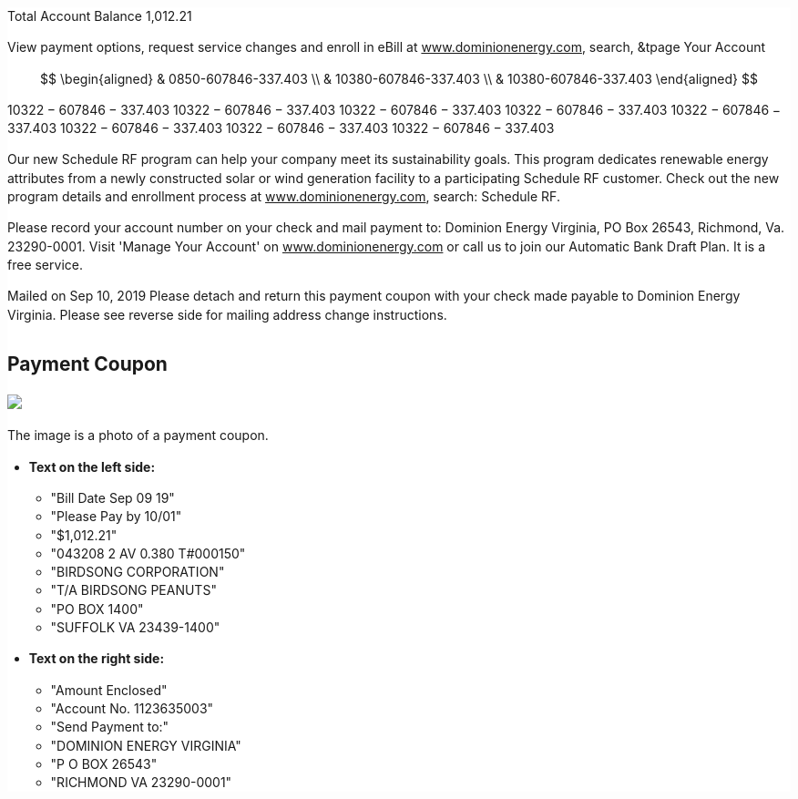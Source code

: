 Total Account Balance
1,012.21

View payment options, request service changes and enroll in eBill at www.dominionenergy.com, search, \&tpage Your Account

$$
\begin{aligned}
& 0850-607846-337.403 \\
& 10380-607846-337.403 \\
& 10380-607846-337.403
\end{aligned}
$$

$10322-607846-337.403$
$10322-607846-337.403$
$10322-607846-337.403$
$10322-607846-337.403$
$10322-607846-337.403$
$10322-607846-337.403$
$10322-607846-337.403$
$10322-607846-337.403$

Our new Schedule RF program can help your company meet its sustainability goals. This program dedicates renewable energy attributes from a newly constructed solar or wind generation facility to a participating Schedule RF customer. Check out the new program details and enrollment process at www.dominionenergy.com, search: Schedule RF.

Please record your account number on your check and mail payment to: Dominion Energy Virginia, PO Box 26543, Richmond, Va. 23290-0001.
Visit 'Manage Your Account' on www.dominionenergy.com or call us to join our Automatic Bank Draft Plan. It is a free service.

Mailed on Sep 10, 2019
Please detach and return this payment coupon with your check made payable to Dominion Energy Virginia. Please see reverse side for mailing address change instructions.

## Payment Coupon

![](images/img-1.jpeg)

The image is a photo of a payment coupon. 

- **Text on the left side:**
  - "Bill Date Sep 09 19"
  - "Please Pay by 10/01"
  - "$1,012.21"
  - "043208 2 AV 0.380 T#000150"
  - "BIRDSONG CORPORATION"
  - "T/A BIRDSONG PEANUTS"
  - "PO BOX 1400"
  - "SUFFOLK VA 23439-1400"

- **Text on the right side:**
  - "Amount Enclosed"
  - "Account No. 1123635003"
  - "Send Payment to:"
  - "DOMINION ENERGY VIRGINIA"
  - "P O BOX 26543"
  - "RICHMOND VA 23290-0001"
